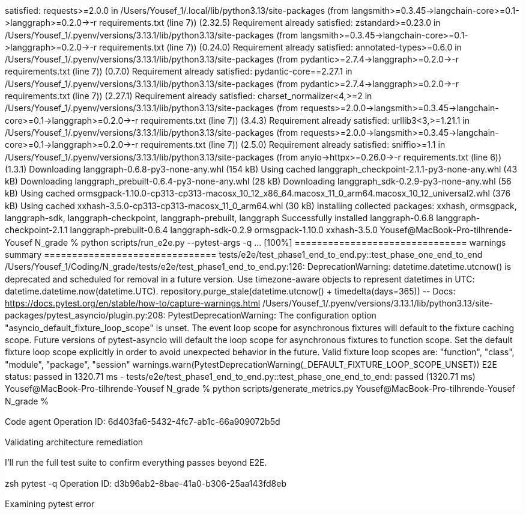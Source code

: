 satisfied: requests>=2.0.0 in /Users/Yousef_1/.local/lib/python3.13/site-packages (from langsmith>=0.3.45->langchain-core>=0.1->langgraph>=0.2.0->-r requirements.txt (line 7)) (2.32.5) Requirement already satisfied: zstandard>=0.23.0 in /Users/Yousef_1/.pyenv/versions/3.13.1/lib/python3.13/site-packages (from langsmith>=0.3.45->langchain-core>=0.1->langgraph>=0.2.0->-r requirements.txt (line 7)) (0.24.0) Requirement already satisfied: annotated-types>=0.6.0 in /Users/Yousef_1/.pyenv/versions/3.13.1/lib/python3.13/site-packages (from pydantic>=2.7.4->langgraph>=0.2.0->-r requirements.txt (line 7)) (0.7.0) Requirement already satisfied: pydantic-core==2.27.1 in /Users/Yousef_1/.pyenv/versions/3.13.1/lib/python3.13/site-packages (from pydantic>=2.7.4->langgraph>=0.2.0->-r requirements.txt (line 7)) (2.27.1) Requirement already satisfied: charset_normalizer<4,>=2 in /Users/Yousef_1/.pyenv/versions/3.13.1/lib/python3.13/site-packages (from requests>=2.0.0->langsmith>=0.3.45->langchain-core>=0.1->langgraph>=0.2.0->-r requirements.txt (line 7)) (3.4.3) Requirement already satisfied: urllib3<3,>=1.21.1 in /Users/Yousef_1/.pyenv/versions/3.13.1/lib/python3.13/site-packages (from requests>=2.0.0->langsmith>=0.3.45->langchain-core>=0.1->langgraph>=0.2.0->-r requirements.txt (line 7)) (2.5.0) Requirement already satisfied: sniffio>=1.1 in /Users/Yousef_1/.pyenv/versions/3.13.1/lib/python3.13/site-packages (from anyio->httpx>=0.26.0->-r requirements.txt (line 6)) (1.3.1) Downloading langgraph-0.6.8-py3-none-any.whl (154 kB) Using cached langgraph_checkpoint-2.1.1-py3-none-any.whl (43 kB) Downloading langgraph_prebuilt-0.6.4-py3-none-any.whl (28 kB) Downloading langgraph_sdk-0.2.9-py3-none-any.whl (56 kB) Using cached ormsgpack-1.10.0-cp313-cp313-macosx_10_12_x86_64.macosx_11_0_arm64.macosx_10_12_universal2.whl (376 kB) Using cached xxhash-3.5.0-cp313-cp313-macosx_11_0_arm64.whl (30 kB) Installing collected packages: xxhash, ormsgpack, langgraph-sdk, langgraph-checkpoint, langgraph-prebuilt, langgraph Successfully installed langgraph-0.6.8 langgraph-checkpoint-2.1.1 langgraph-prebuilt-0.6.4 langgraph-sdk-0.2.9 ormsgpack-1.10.0 xxhash-3.5.0 Yousef@MacBook-Pro-tilhrende-Yousef N_grade % python scripts/run_e2e.py --pytest-args -q ... [100%] =============================== warnings summary =============================== tests/e2e/test_phase1_end_to_end.py::test_phase_one_end_to_end /Users/Yousef_1/Coding/N_grade/tests/e2e/test_phase1_end_to_end.py:126: DeprecationWarning: datetime.datetime.utcnow() is deprecated and scheduled for removal in a future version. Use timezone-aware objects to represent datetimes in UTC: datetime.datetime.now(datetime.UTC). repository.purge_stale(datetime.utcnow() + timedelta(days=365)) -- Docs: https://docs.pytest.org/en/stable/how-to/capture-warnings.html /Users/Yousef_1/.pyenv/versions/3.13.1/lib/python3.13/site-packages/pytest_asyncio/plugin.py:208: PytestDeprecationWarning: The configuration option "asyncio_default_fixture_loop_scope" is unset. The event loop scope for asynchronous fixtures will default to the fixture caching scope. Future versions of pytest-asyncio will default the loop scope for asynchronous fixtures to function scope. Set the default fixture loop scope explicitly in order to avoid unexpected behavior in the future. Valid fixture loop scopes are: "function", "class", "module", "package", "session" warnings.warn(PytestDeprecationWarning(_DEFAULT_FIXTURE_LOOP_SCOPE_UNSET)) E2E status: passed in 1320.71 ms - tests/e2e/test_phase1_end_to_end.py::test_phase_one_end_to_end: passed (1320.71 ms) Yousef@MacBook-Pro-tilhrende-Yousef N_grade % python scripts/generate_metrics.py Yousef@MacBook-Pro-tilhrende-Yousef N_grade %

Code agent
Operation ID: 6d403fa6-5432-4fc7-ab1c-66a909072b5d

Validating architecture remediation






I’ll run the full test suite to confirm everything passes beyond E2E.

zsh
pytest -q
Operation ID: d3b96ab2-8bae-41a0-b306-25aa143fd8eb

Examining pytest error


[1]: https://langchain-ai.github.io/langgraph/reference/graphs/?utm_source=chatgpt.com "Graphs"
[2]: https://dev.to/jamesli/advanced-langgraph-implementing-conditional-edges-and-tool-calling-agents-3pdn?utm_source=chatgpt.com "Advanced LangGraph: Implementing Conditional Edges and Tool ..."
[3]: https://stackoverflow.com/questions/30531291/how-to-mock-a-redis-client-in-python?utm_source=chatgpt.com "How to mock a redis client in Python? - unit testing"
[4]: https://blog.miguelgrinberg.com/post/it-s-time-for-a-change-datetime-utcnow-is-now-deprecated?utm_source=chatgpt.com "It's Time For A Change: datetime.utcnow() Is Now Deprecated"
[5]: https://docs.github.com/actions/guides/building-and-testing-python?utm_source=chatgpt.com "Building and testing Python"